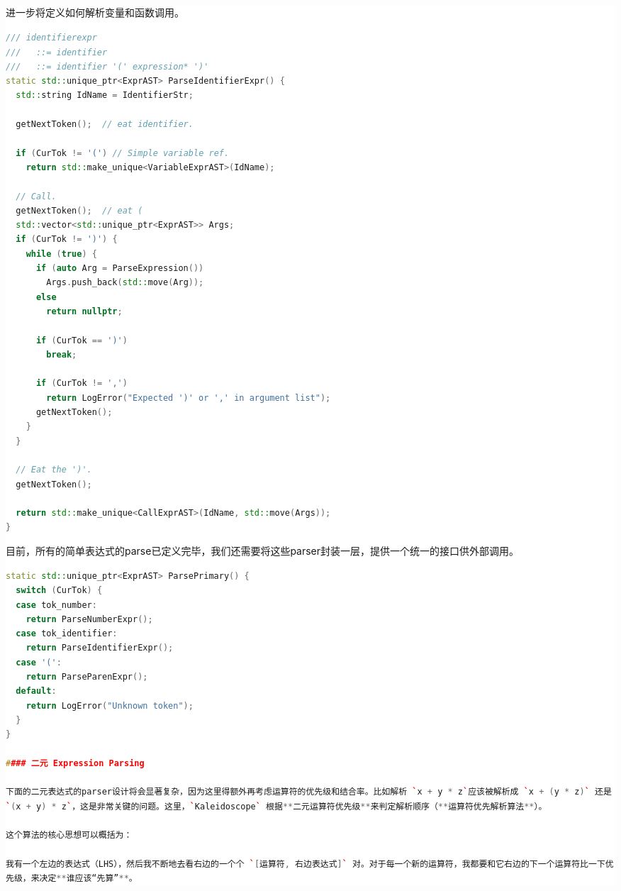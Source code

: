 进一步将定义如何解析变量和函数调用。

```c++
/// identifierexpr
///   ::= identifier
///   ::= identifier '(' expression* ')'
static std::unique_ptr<ExprAST> ParseIdentifierExpr() {
  std::string IdName = IdentifierStr;

  getNextToken();  // eat identifier.

  if (CurTok != '(') // Simple variable ref.
    return std::make_unique<VariableExprAST>(IdName);

  // Call.
  getNextToken();  // eat (
  std::vector<std::unique_ptr<ExprAST>> Args;
  if (CurTok != ')') {
    while (true) {
      if (auto Arg = ParseExpression())
        Args.push_back(std::move(Arg));
      else
        return nullptr;

      if (CurTok == ')')
        break;

      if (CurTok != ',')
        return LogError("Expected ')' or ',' in argument list");
      getNextToken();
    }
  }

  // Eat the ')'.
  getNextToken();

  return std::make_unique<CallExprAST>(IdName, std::move(Args));
}
```

目前，所有的简单表达式的parse已定义完毕，我们还需要将这些parser封装一层，提供一个统一的接口供外部调用。

```c++
static std::unique_ptr<ExprAST> ParsePrimary() {
  switch (CurTok) {
  case tok_number:
    return ParseNumberExpr();
  case tok_identifier:
    return ParseIdentifierExpr();
  case '(':
    return ParseParenExpr();
  default:
    return LogError("Unknown token");
  }
}

#### 二元 Expression Parsing

下面的二元表达式的parser设计将会显著复杂，因为这里得额外再考虑运算符的优先级和结合率。比如解析 `x + y * z`应该被解析成 `x + (y * z)` 还是 `(x + y) * z`，这是非常关键的问题。这里，`Kaleidoscope` 根据**二元运算符优先级**来判定解析顺序（**运算符优先解析算法**）。

这个算法的核心思想可以概括为：

我有一个左边的表达式（LHS），然后我不断地去看右边的一个个 `[运算符, 右边表达式]` 对。对于每一个新的运算符，我都要和它右边的下一个运算符比一下优先级，来决定**谁应该“先算”**。

```
